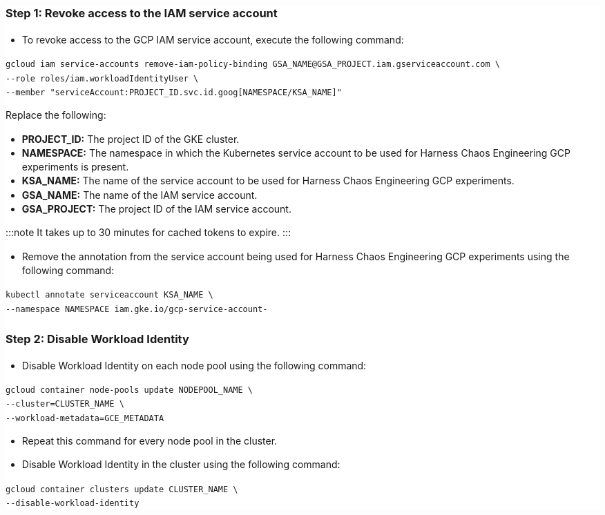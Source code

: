 ### Step 1: Revoke access to the IAM service account
* To revoke access to the GCP IAM service account, execute the following command:

```
gcloud iam service-accounts remove-iam-policy-binding GSA_NAME@GSA_PROJECT.iam.gserviceaccount.com \
--role roles/iam.workloadIdentityUser \
--member "serviceAccount:PROJECT_ID.svc.id.goog[NAMESPACE/KSA_NAME]"
```

Replace the following:
* **PROJECT_ID:** The project ID of the GKE cluster.
* **NAMESPACE:** The namespace in which the Kubernetes service account to be used for Harness Chaos Engineering GCP experiments is present.
* **KSA_NAME:** The name of the service account to be used for Harness Chaos Engineering GCP experiments.
* **GSA_NAME:** The name of the IAM service account.
* **GSA_PROJECT:** The project ID of the IAM service account.

:::note
It takes up to 30 minutes for cached tokens to expire.
:::

* Remove the annotation from the service account being used for Harness Chaos Engineering GCP experiments using the following command:

```
kubectl annotate serviceaccount KSA_NAME \
--namespace NAMESPACE iam.gke.io/gcp-service-account-
```

### Step 2: Disable Workload Identity

* Disable Workload Identity on each node pool using the following command:

```
gcloud container node-pools update NODEPOOL_NAME \
--cluster=CLUSTER_NAME \
--workload-metadata=GCE_METADATA
```

* Repeat this command for every node pool in the cluster.

* Disable Workload Identity in the cluster using the following command:

```
gcloud container clusters update CLUSTER_NAME \
--disable-workload-identity
```
